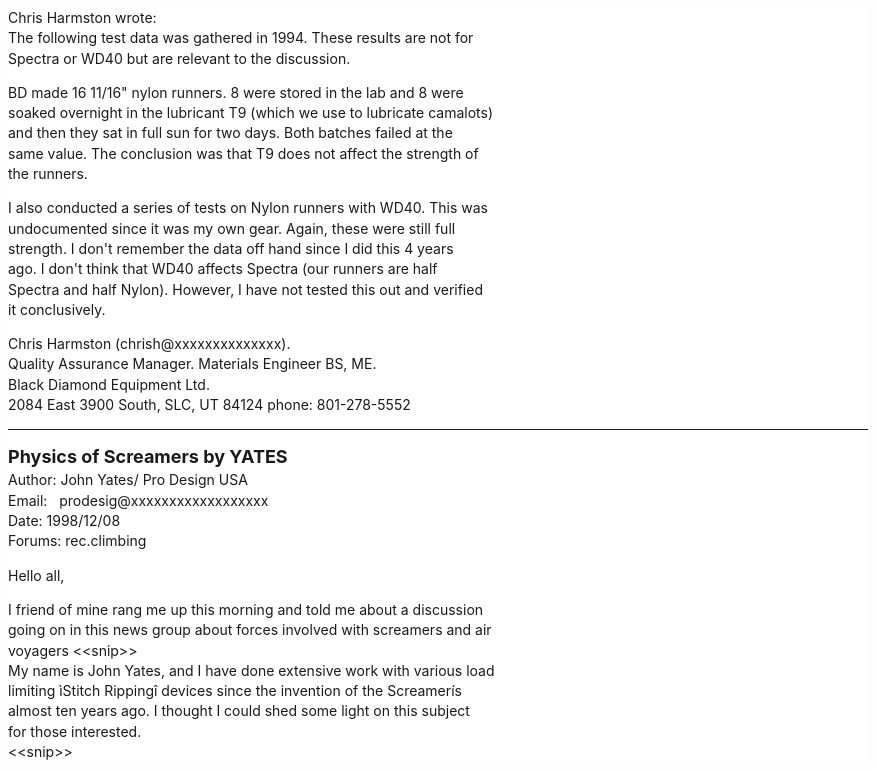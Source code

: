 <p>Chris Harmston wrote:<br>
The following test data was gathered in 1994. These results are
not for<br>
Spectra or WD40 but are relevant to the discussion.</p>

<p>BD made 16 11/16" nylon runners. 8 were stored in the
lab and 8 were<br>
soaked overnight in the lubricant T9 (which we use to lubricate
camalots)<br>
and then they sat in full sun for two days. Both batches failed
at the<br>
same value. The conclusion was that T9 does not affect the strength
of<br>
the runners.</p>

<p>I also conducted a series of tests on Nylon runners with WD40.
This was<br>
undocumented since it was my own gear. Again, these were still
full<br>
strength. I don't remember the data off hand since I did this
4 years<br>
ago. I don't think that WD40 affects Spectra (our runners are
half<br>
Spectra and half Nylon). However, I have not tested this out and
verified<br>
it conclusively.</p>

<p>Chris Harmston (chrish@xxxxxxxxxxxxxx).<br>
Quality Assurance Manager. Materials Engineer BS, ME.<br>
Black Diamond Equipment Ltd.<br>
2084 East 3900 South, SLC, UT 84124 phone: 801-278-5552</p>

<p></p><hr align="LEFT"><p></p>

<p><b><font size="+1">Physics of Screamers by YATES</font></b><br>
Author: John Yates/ Pro Design USA<br>
  Email: &nbsp; prodesig@xxxxxxxxxxxxxxxxxx<br>
Date: 1998/12/08<br>
Forums: rec.climbing</p>

<p>Hello all,</p>

<p>I friend of mine rang me up this morning and told me about
a discussion<br>
going on in this news group about forces involved with screamers
and air<br>
voyagers &lt;&lt;snip&gt;&gt;<br>
My name is John Yates, and I have done extensive work with various
load<br>
limiting ìStitch Rippingî devices since the invention
of the Screamerís<br>
almost ten years ago. I thought I could shed some light on this
subject<br>
for those interested.<br>
&lt;&lt;snip&gt;&gt;</p>
